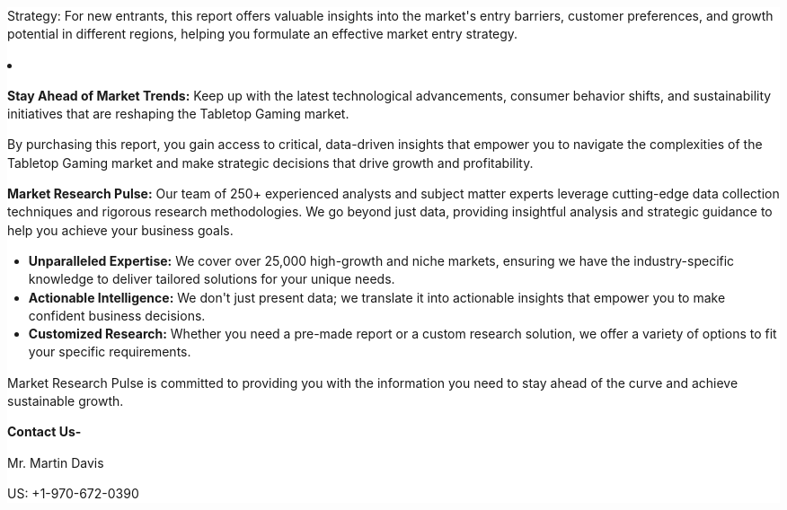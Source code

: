 Strategy:</strong> For new entrants, this report offers valuable insights into the market's entry barriers, customer preferences, and growth potential in different regions, helping you formulate an effective market entry strategy.</p></li><li><p><strong>Stay Ahead of Market Trends:</strong> Keep up with the latest technological advancements, consumer behavior shifts, and sustainability initiatives that are reshaping the Tabletop Gaming market.</p></li></ol><p>By purchasing this report, you gain access to critical, data-driven insights that empower you to navigate the complexities of the Tabletop Gaming market and make strategic decisions that drive growth and profitability.</p><p><strong>Market Research Pulse:</strong>&nbsp;Our team of 250+ experienced analysts and subject matter experts leverage cutting-edge data collection techniques and rigorous research methodologies. We go beyond just data, providing insightful analysis and strategic guidance to help you achieve your business goals.</p><ul><li><strong>Unparalleled Expertise:</strong>&nbsp;We cover over 25,000 high-growth and niche markets, ensuring we have the industry-specific knowledge to deliver tailored solutions for your unique needs.</li><li><strong>Actionable Intelligence:</strong>&nbsp;We don't just present data; we translate it into actionable insights that empower you to make confident business decisions.</li><li><strong>Customized Research:</strong>&nbsp;Whether you need a pre-made report or a custom research solution, we offer a variety of options to fit your specific requirements.</li></ul><p>Market Research Pulse is committed to providing you with the information you need to stay ahead of the curve and achieve sustainable growth.</p><p><strong>Contact Us-</strong></p><p>Mr. Martin Davis</p><p>US: +1-970-672-0390</p>

